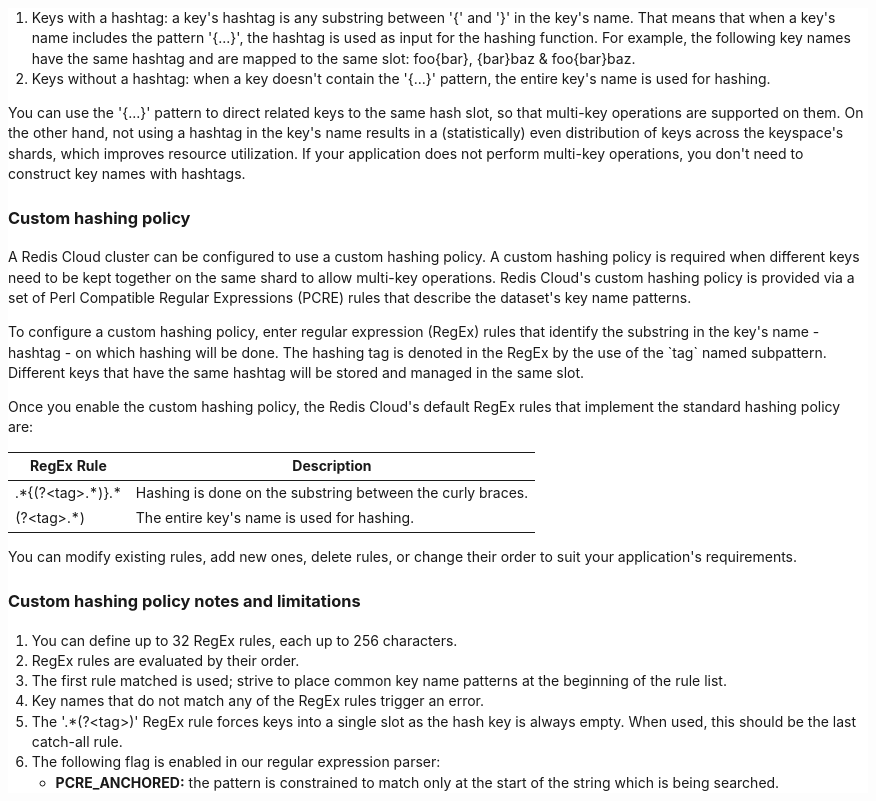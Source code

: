 1. Keys with a hashtag: a key's hashtag is any substring between '{'
    and '}' in the key's name. That means that when a key's name
    includes the pattern '{...}', the hashtag is used as input for the
    hashing function. For example, the following key names have the same
    hashtag and are mapped to the same slot: foo{bar},
    {bar}baz & foo{bar}baz.
1. Keys without a hashtag: when a key doesn't contain the '{...}'
    pattern, the entire key's name is used for hashing.

You can use the '{...}' pattern to direct related keys to the same hash
slot, so that multi-key operations are supported on them. On the other
hand, not using a hashtag in the key's name results in a
(statistically) even distribution of keys across the keyspace's shards, 
which improves resource utilization. 
If your application does not perform multi-key operations, you don't
need to construct key names with hashtags.

### Custom hashing policy

A Redis Cloud  cluster can be configured to use a custom hashing
policy. A custom hashing policy is required when different keys need to
be kept together on the same shard to allow multi-key operations. Redis
Cloud's custom hashing policy is provided via a set of Perl
Compatible Regular Expressions (PCRE) rules that describe the dataset's
key name patterns.

To configure a custom hashing policy, enter regular expression (RegEx)
rules that identify the substring in the key's name - hashtag - on
which hashing will be done. The hashing tag is denoted in the RegEx by
the use of the \`tag\` named subpattern. Different keys that have the
same hashtag will be stored and managed in the same slot.

Once you enable the custom hashing policy, the Redis Cloud's
default RegEx rules that implement the standard hashing policy are:

| RegEx Rule | Description |
|-----------|-----------------|
| .\*{(?\<tag\>.\*)}.\* | Hashing is done on the substring between the curly braces. |
| (?\<tag\>.\*) | The entire key's name is used for hashing. |

You can modify existing rules, add new ones, delete rules, or change
their order to suit your application's requirements.

### Custom hashing policy notes and limitations

1. You can define up to 32 RegEx rules, each up to 256 characters.
1. RegEx rules are evaluated by their order.
1. The first rule matched is used; strive to place common key name
    patterns at the beginning of the rule list.
1. Key names that do not match any of the RegEx rules trigger an
    error.
1. The '.\*(?\<tag\>)' RegEx rule forces keys into a single slot as the
    hash key is always empty. When used, this should be the last
    catch-all rule.
1. The following flag is enabled in our regular expression parser:
   - **PCRE_ANCHORED:** the pattern is constrained to match only at
        the start of the string which is being searched.
